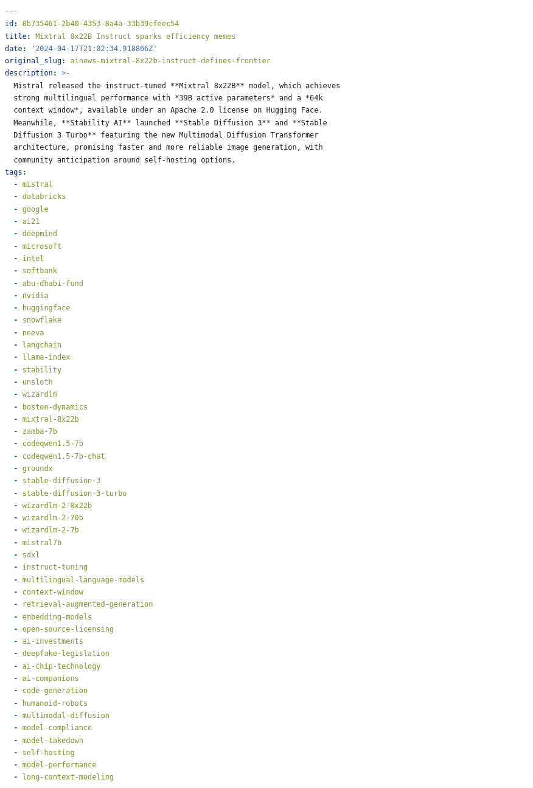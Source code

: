 ```yaml
---
id: 0b735461-2b40-4353-8a4a-33b39cfeec54
title: Mixtral 8x22B Instruct sparks efficiency memes
date: '2024-04-17T21:02:34.918866Z'
original_slug: ainews-mixtral-8x22b-instruct-defines-frontier
description: >-
  Mistral released the instruct-tuned **Mixtral 8x22B** model, which achieves
  strong multilingual performance with *39B active parameters* and a *64k
  context window*, available under an Apache 2.0 license on Hugging Face.
  Meanwhile, **Stability AI** launched **Stable Diffusion 3** and **Stable
  Diffusion 3 Turbo** featuring the new Multimodal Diffusion Transformer
  architecture, promising faster and more reliable image generation, with
  community anticipation around self-hosting options.
tags:
  - mistral
  - databricks
  - google
  - ai21
  - deepmind
  - microsoft
  - intel
  - softbank
  - abu-dhabi-fund
  - nvidia
  - huggingface
  - snowflake
  - neeva
  - langchain
  - llama-index
  - stability
  - unsloth
  - wizardlm
  - boston-dynamics
  - mixtral-8x22b
  - zamba-7b
  - codeqwen1.5-7b
  - codeqwen1.5-7b-chat
  - groundx
  - stable-diffusion-3
  - stable-diffusion-3-turbo
  - wizardlm-2-8x22b
  - wizardlm-2-70b
  - wizardlm-2-7b
  - mistral7b
  - sdxl
  - instruct-tuning
  - multilingual-language-models
  - context-window
  - retrieval-augmented-generation
  - embedding-models
  - open-source-licensing
  - ai-investments
  - deepfake-legislation
  - ai-chip-technology
  - ai-companions
  - code-generation
  - humanoid-robots
  - multimodal-diffusion
  - model-compliance
  - model-takedown
  - self-hosting
  - model-performance
  - long-context-modeling
```
